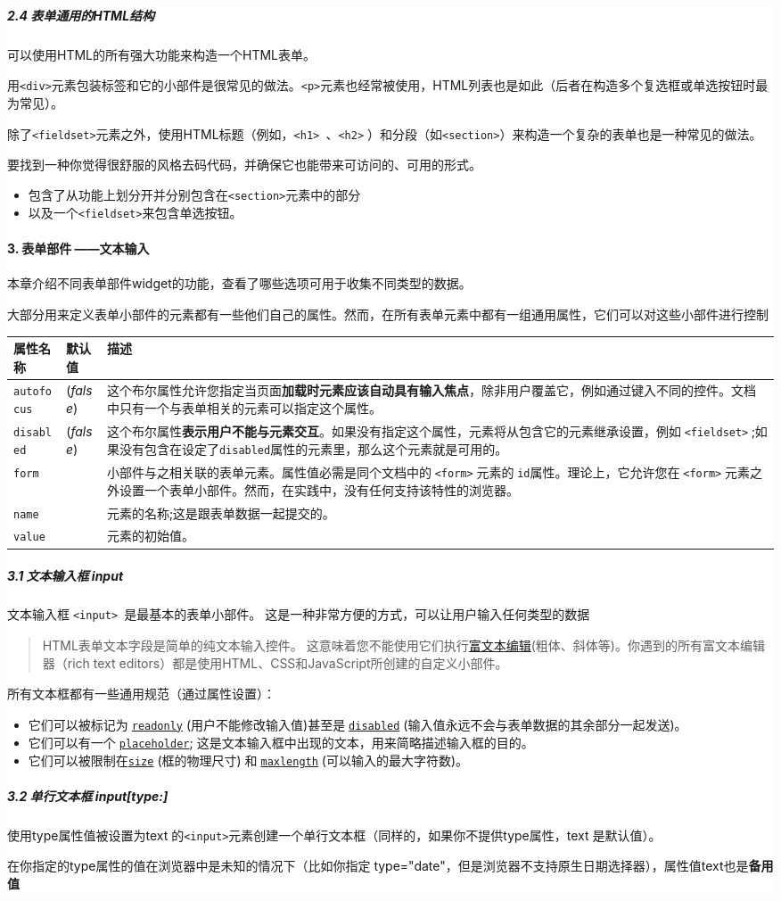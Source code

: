 ##### 2.4 表单通用的HTML结构

可以使用HTML的所有强大功能来构造一个HTML表单。

用`<div>`元素包装标签和它的小部件是很常见的做法。`<p>`元素也经常被使用，HTML列表也是如此（后者在构造多个复选框或单选按钮时最为常见）。

除了`<fieldset>`元素之外，使用HTML标题（例如，`<h1> `、`<h2>` ）和分段（如`<section>`）来构造一个复杂的表单也是一种常见的做法。

要找到一种你觉得很舒服的风格去码代码，并确保它也能带来可访问的、可用的形式。

- 包含了从功能上划分开并分别包含在`<section>`元素中的部分
- 以及一个`<fieldset>`来包含单选按钮。



#### 3. 表单部件 ——文本输入

本章介绍不同表单部件widget的功能，查看了哪些选项可用于收集不同类型的数据。

大部分用来定义表单小部件的元素都有一些他们自己的属性。然而，在所有表单元素中都有一组通用属性，它们可以对这些小部件进行控制

| 属性名称    | 默认值    | 描述                                                         |
| :---------- | :-------- | :----------------------------------------------------------- |
| `autofocus` | (*false*) | 这个布尔属性允许您指定当页面**加载时元素应该自动具有输入焦点**，除非用户覆盖它，例如通过键入不同的控件。文档中只有一个与表单相关的元素可以指定这个属性。 |
| `disabled`  | (*false*) | 这个布尔属性**表示用户不能与元素交互**。如果没有指定这个属性，元素将从包含它的元素继承设置，例如 `<fieldset>` ;如果没有包含在设定了`disabled`属性的元素里，那么这个元素就是可用的。 |
| `form`      |           | 小部件与之相关联的表单元素。属性值必需是同个文档中的 `<form>` 元素的 `id`属性。理论上，它允许您在 `<form>` 元素之外设置一个表单小部件。然而，在实践中，没有任何支持该特性的浏览器。 |
| `name`      |           | 元素的名称;这是跟表单数据一起提交的。                        |
| `value`     |           | 元素的初始值。                                               |



##### 3.1 文本输入框 input

文本输入框 `<input> `是最基本的表单小部件。 这是一种非常方便的方式，可以让用户输入任何类型的数据

> HTML表单文本字段是简单的纯文本输入控件。 这意味着您不能使用它们执行[富文本编辑](https://developer.mozilla.org/en-US/docs/Rich-Text_Editing_in_Mozilla)(粗体、斜体等)。你遇到的所有富文本编辑器（rich text editors）都是使用HTML、CSS和JavaScript所创建的自定义小部件。

所有文本框都有一些通用规范（通过属性设置）：

- 它们可以被标记为 [`readonly`](https://developer.mozilla.org/zh-CN/docs/Web/HTML/Element/Input#attr-readonly) (用户不能修改输入值)甚至是 [`disabled`](https://developer.mozilla.org/zh-CN/docs/Web/HTML/Element/Input#attr-disabled) (输入值永远不会与表单数据的其余部分一起发送)。
- 它们可以有一个 [`placeholder`](https://developer.mozilla.org/zh-CN/docs/Web/HTML/Element/Input#attr-placeholder); 这是文本输入框中出现的文本，用来简略描述输入框的目的。
- 它们可以被限制在[`size`](https://developer.mozilla.org/zh-CN/docs/Web/HTML/Element/Input#attr-size) (框的物理尺寸) 和 [`maxlength`](https://developer.mozilla.org/zh-CN/docs/Web/HTML/Element/Input#attr-maxlength) (可以输入的最大字符数)。



##### 3.2 单行文本框 input[type:]

使用type属性值被设置为text 的`<input>`元素创建一个单行文本框（同样的，如果你不提供type属性，text 是默认值）。

在你指定的type属性的值在浏览器中是未知的情况下（比如你指定 type="date"，但是浏览器不支持原生日期选择器），属性值text也是**备用值**
